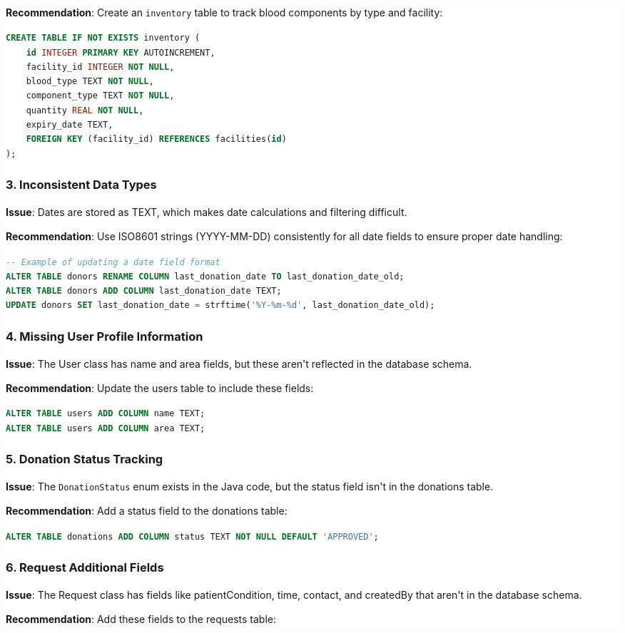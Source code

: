 **Recommendation**: Create an `inventory` table to track blood components by type and facility:

```sql
CREATE TABLE IF NOT EXISTS inventory (
    id INTEGER PRIMARY KEY AUTOINCREMENT,
    facility_id INTEGER NOT NULL,
    blood_type TEXT NOT NULL,
    component_type TEXT NOT NULL,
    quantity REAL NOT NULL,
    expiry_date TEXT,
    FOREIGN KEY (facility_id) REFERENCES facilities(id)
);
```

### 3. Inconsistent Data Types

**Issue**: Dates are stored as TEXT, which makes date calculations and filtering difficult.

**Recommendation**: Use ISO8601 strings (YYYY-MM-DD) consistently for all date fields to ensure proper date handling:

```sql
-- Example of updating a date field format
ALTER TABLE donors RENAME COLUMN last_donation_date TO last_donation_date_old;
ALTER TABLE donors ADD COLUMN last_donation_date TEXT;
UPDATE donors SET last_donation_date = strftime('%Y-%m-%d', last_donation_date_old);
```

### 4. Missing User Profile Information

**Issue**: The User class has name and area fields, but these aren't reflected in the database schema.

**Recommendation**: Update the users table to include these fields:

```sql
ALTER TABLE users ADD COLUMN name TEXT;
ALTER TABLE users ADD COLUMN area TEXT;
```

### 5. Donation Status Tracking

**Issue**: The `DonationStatus` enum exists in the Java code, but the status field isn't in the donations table.

**Recommendation**: Add a status field to the donations table:

```sql
ALTER TABLE donations ADD COLUMN status TEXT NOT NULL DEFAULT 'APPROVED';
```

### 6. Request Additional Fields

**Issue**: The Request class has fields like patientCondition, time, contact, and createdBy that aren't in the database schema.

**Recommendation**: Add these fields to the requests table:
